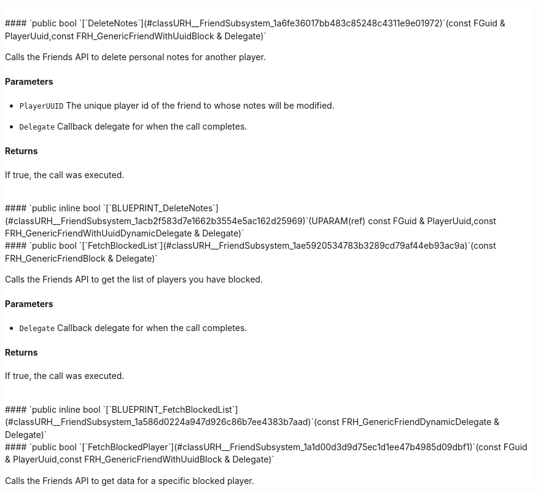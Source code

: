 <br>
#### `public bool `[`DeleteNotes`](#classURH__FriendSubsystem_1a6fe36017bb483c85248c4311e9e01972)`(const FGuid & PlayerUuid,const FRH_GenericFriendWithUuidBlock & Delegate)` <a id="classURH__FriendSubsystem_1a6fe36017bb483c85248c4311e9e01972"></a>

Calls the Friends API to delete personal notes for another player.

#### Parameters
* `PlayerUUID` The unique player id of the friend to whose notes will be modified. 

* `Delegate` Callback delegate for when the call completes. 

#### Returns
If true, the call was executed.

<br>
#### `public inline bool `[`BLUEPRINT_DeleteNotes`](#classURH__FriendSubsystem_1acb2f583d7e1662b3554e5ac162d25969)`(UPARAM(ref) const FGuid & PlayerUuid,const FRH_GenericFriendWithUuidDynamicDelegate & Delegate)` <a id="classURH__FriendSubsystem_1acb2f583d7e1662b3554e5ac162d25969"></a>

<br>
#### `public bool `[`FetchBlockedList`](#classURH__FriendSubsystem_1ae5920534783b3289cd79af44eb93ac9a)`(const FRH_GenericFriendBlock & Delegate)` <a id="classURH__FriendSubsystem_1ae5920534783b3289cd79af44eb93ac9a"></a>

Calls the Friends API to get the list of players you have blocked.

#### Parameters
* `Delegate` Callback delegate for when the call completes. 

#### Returns
If true, the call was executed.

<br>
#### `public inline bool `[`BLUEPRINT_FetchBlockedList`](#classURH__FriendSubsystem_1a586d0224a947d926c86b7ee4383b7aad)`(const FRH_GenericFriendDynamicDelegate & Delegate)` <a id="classURH__FriendSubsystem_1a586d0224a947d926c86b7ee4383b7aad"></a>

<br>
#### `public bool `[`FetchBlockedPlayer`](#classURH__FriendSubsystem_1a1d00d3d9d75ec1d1ee47b4985d09dbf1)`(const FGuid & PlayerUuid,const FRH_GenericFriendWithUuidBlock & Delegate)` <a id="classURH__FriendSubsystem_1a1d00d3d9d75ec1d1ee47b4985d09dbf1"></a>

Calls the Friends API to get data for a specific blocked player.
